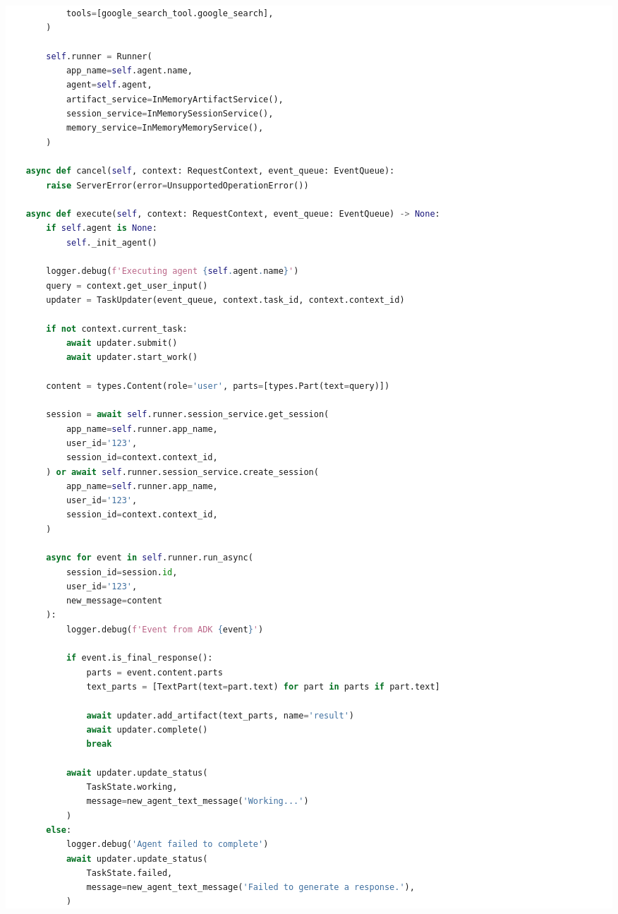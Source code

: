 ```python
            tools=[google_search_tool.google_search],
        )
        
        self.runner = Runner(
            app_name=self.agent.name,
            agent=self.agent,
            artifact_service=InMemoryArtifactService(),
            session_service=InMemorySessionService(),
            memory_service=InMemoryMemoryService(),
        )
    
    async def cancel(self, context: RequestContext, event_queue: EventQueue):
        raise ServerError(error=UnsupportedOperationError())
    
    async def execute(self, context: RequestContext, event_queue: EventQueue) -> None:
        if self.agent is None:
            self._init_agent()
        
        logger.debug(f'Executing agent {self.agent.name}')
        query = context.get_user_input()
        updater = TaskUpdater(event_queue, context.task_id, context.context_id)
        
        if not context.current_task:
            await updater.submit()
            await updater.start_work()
        
        content = types.Content(role='user', parts=[types.Part(text=query)])
        
        session = await self.runner.session_service.get_session(
            app_name=self.runner.app_name,
            user_id='123',
            session_id=context.context_id,
        ) or await self.runner.session_service.create_session(
            app_name=self.runner.app_name,
            user_id='123',
            session_id=context.context_id,
        )
        
        async for event in self.runner.run_async(
            session_id=session.id, 
            user_id='123', 
            new_message=content
        ):
            logger.debug(f'Event from ADK {event}')
            
            if event.is_final_response():
                parts = event.content.parts
                text_parts = [TextPart(text=part.text) for part in parts if part.text]
                
                await updater.add_artifact(text_parts, name='result')
                await updater.complete()
                break
            
            await updater.update_status(
                TaskState.working, 
                message=new_agent_text_message('Working...')
            )
        else:
            logger.debug('Agent failed to complete')
            await updater.update_status(
                TaskState.failed,
                message=new_agent_text_message('Failed to generate a response.'),
            )
```